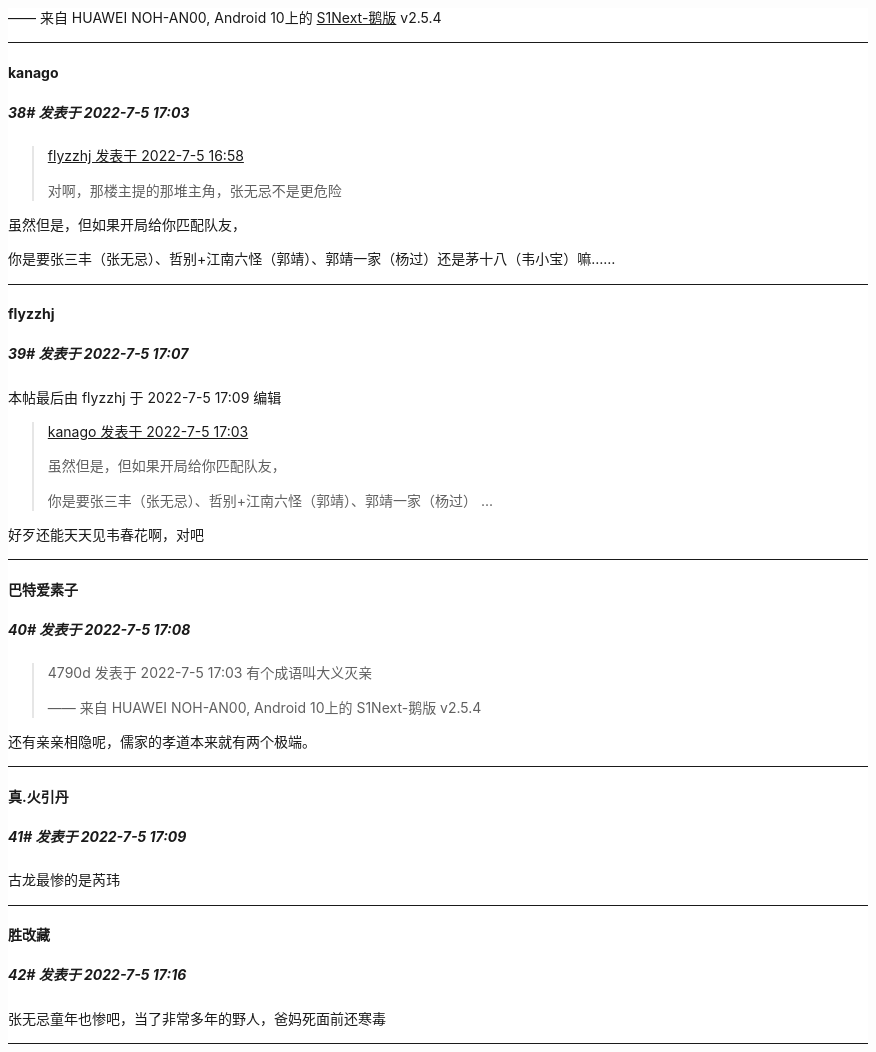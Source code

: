 —— 来自 HUAWEI NOH-AN00, Android 10上的 [S1Next-鹅版](https://github.com/ykrank/S1-Next/releases) v2.5.4

*****

####  kanago  
##### 38#       发表于 2022-7-5 17:03

<blockquote><a href="httphttps://bbs.saraba1st.com/2b/forum.php?mod=redirect&amp;goto=findpost&amp;pid=56534164&amp;ptid=2079497" target="_blank">flyzzhj 发表于 2022-7-5 16:58</a>

对啊，那楼主提的那堆主角，张无忌不是更危险</blockquote>
虽然但是，但如果开局给你匹配队友，

你是要张三丰（张无忌）、哲别+江南六怪（郭靖）、郭靖一家（杨过）还是茅十八（韦小宝）嘛……

*****

####  flyzzhj  
##### 39#       发表于 2022-7-5 17:07

 本帖最后由 flyzzhj 于 2022-7-5 17:09 编辑 
<blockquote><a href="httphttps://bbs.saraba1st.com/2b/forum.php?mod=redirect&amp;goto=findpost&amp;pid=56534246&amp;ptid=2079497" target="_blank">kanago 发表于 2022-7-5 17:03</a>

虽然但是，但如果开局给你匹配队友，

你是要张三丰（张无忌）、哲别+江南六怪（郭靖）、郭靖一家（杨过） ...</blockquote>
好歹还能天天见韦春花啊，对吧

*****

####  巴特爱素子  
##### 40#       发表于 2022-7-5 17:08

<blockquote>4790d 发表于 2022-7-5 17:03
有个成语叫大义灭亲

—— 来自 HUAWEI NOH-AN00, Android 10上的 S1Next-鹅版 v2.5.4</blockquote>
还有亲亲相隐呢，儒家的孝道本来就有两个极端。

*****

####  真.火引丹  
##### 41#       发表于 2022-7-5 17:09

古龙最惨的是芮玮

*****

####  胜改藏  
##### 42#       发表于 2022-7-5 17:16

张无忌童年也惨吧，当了非常多年的野人，爸妈死面前还寒毒

*****
